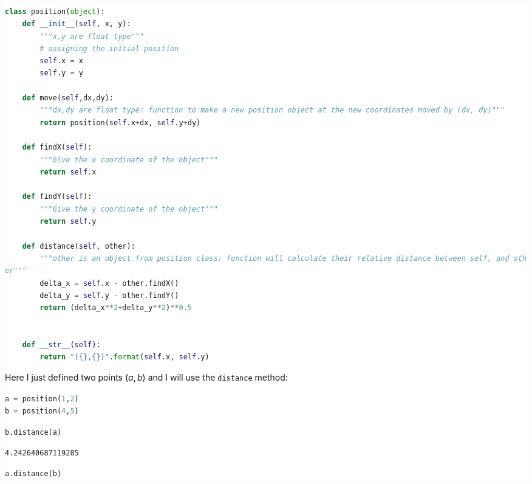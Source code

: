 
```python
class position(object):
    def __init__(self, x, y):
        """x,y are float type"""
        # assigning the initial position 
        self.x = x
        self.y = y
    
    def move(self,dx,dy):
        """dx,dy are float type: function to make a new position object at the new coordinates moved by (dx, dy)"""
        return position(self.x+dx, self.y+dy)
    
    def findX(self):
        """Give the x coordinate of the object"""
        return self.x
    
    def findY(self):
        """Give the y coordinate of the object"""
        return self.y
    
    def distance(self, other):
        """other is an object from position class: function will calculate their relative distance between self, and other"""
        delta_x = self.x - other.findX()
        delta_y = self.y - other.findY()
        return (delta_x**2+delta_y**2)**0.5
    
    
    def __str__(self):
        return "({},{})".format(self.x, self.y)
```

Here I just defined two points $(a,b)$ and I will use the `distance` method:


```python
a = position(1,2)
b = position(4,5)
```


```python
b.distance(a)
```




    4.242640687119285




```python
a.distance(b)
```
